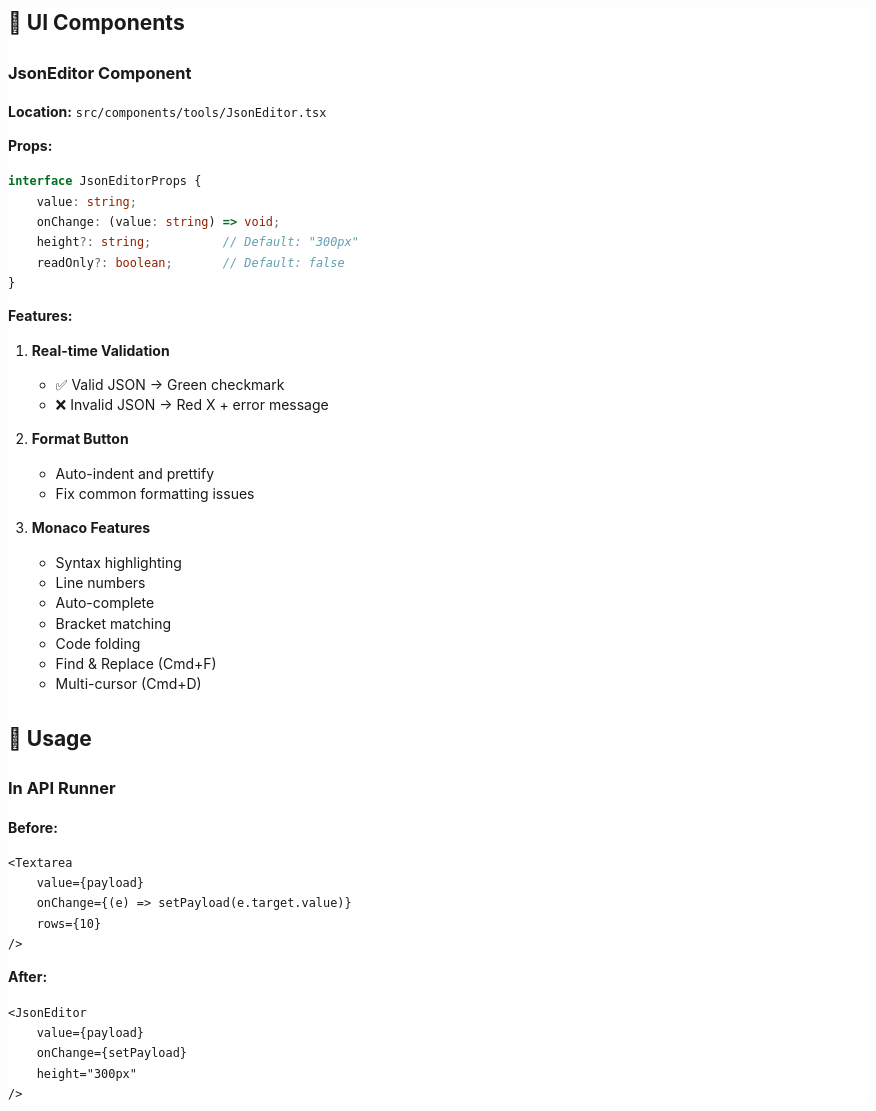 ## 🎨 UI Components

### JsonEditor Component

**Location:** `src/components/tools/JsonEditor.tsx`

**Props:**
```typescript
interface JsonEditorProps {
    value: string;
    onChange: (value: string) => void;
    height?: string;          // Default: "300px"
    readOnly?: boolean;       // Default: false
}
```

**Features:**
1. **Real-time Validation**
   - ✅ Valid JSON → Green checkmark
   - ❌ Invalid JSON → Red X + error message

2. **Format Button**
   - Auto-indent and prettify
   - Fix common formatting issues

3. **Monaco Features**
   - Syntax highlighting
   - Line numbers
   - Auto-complete
   - Bracket matching
   - Code folding
   - Find & Replace (Cmd+F)
   - Multi-cursor (Cmd+D)

## 📝 Usage

### In API Runner

**Before:**
```tsx
<Textarea
    value={payload}
    onChange={(e) => setPayload(e.target.value)}
    rows={10}
/>
```

**After:**
```tsx
<JsonEditor
    value={payload}
    onChange={setPayload}
    height="300px"
/>
```
